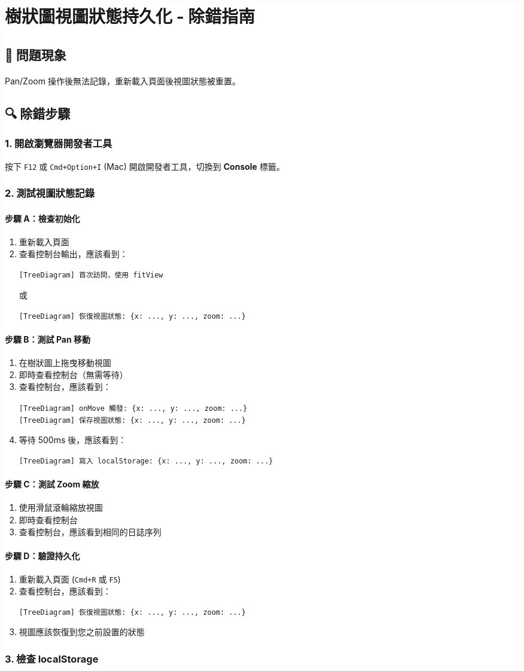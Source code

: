 # 樹狀圖視圖狀態持久化 - 除錯指南

## 🐛 問題現象
Pan/Zoom 操作後無法記錄，重新載入頁面後視圖狀態被重置。

## 🔍 除錯步驟

### 1. 開啟瀏覽器開發者工具
按下 `F12` 或 `Cmd+Option+I` (Mac) 開啟開發者工具，切換到 **Console** 標籤。

### 2. 測試視圖狀態記錄

#### 步驟 A：檢查初始化
1. 重新載入頁面
2. 查看控制台輸出，應該看到：
   ```
   [TreeDiagram] 首次訪問，使用 fitView
   ```
   或
   ```
   [TreeDiagram] 恢復視圖狀態: {x: ..., y: ..., zoom: ...}
   ```

#### 步驟 B：測試 Pan 移動
1. 在樹狀圖上拖曳移動視圖
2. 即時查看控制台（無需等待）
3. 查看控制台，應該看到：
   ```
   [TreeDiagram] onMove 觸發: {x: ..., y: ..., zoom: ...}
   [TreeDiagram] 保存視圖狀態: {x: ..., y: ..., zoom: ...}
   ```
4. 等待 500ms 後，應該看到：
   ```
   [TreeDiagram] 寫入 localStorage: {x: ..., y: ..., zoom: ...}
   ```

#### 步驟 C：測試 Zoom 縮放
1. 使用滑鼠滾輪縮放視圖
2. 即時查看控制台
3. 查看控制台，應該看到相同的日誌序列

#### 步驟 D：驗證持久化
1. 重新載入頁面 (`Cmd+R` 或 `F5`)
2. 查看控制台，應該看到：
   ```
   [TreeDiagram] 恢復視圖狀態: {x: ..., y: ..., zoom: ...}
   ```
3. 視圖應該恢復到您之前設置的狀態

### 3. 檢查 localStorage
